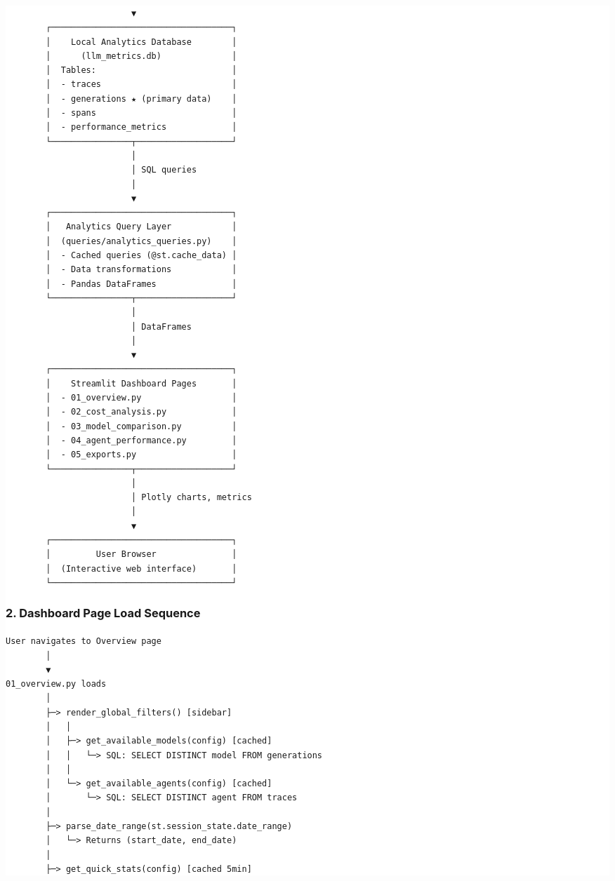 ```
                         ▼
        ┌────────────────────────────────────┐
        │    Local Analytics Database        │
        │      (llm_metrics.db)              │
        │  Tables:                           │
        │  - traces                          │
        │  - generations ★ (primary data)    │
        │  - spans                           │
        │  - performance_metrics             │
        └────────────────┬───────────────────┘
                         │
                         │ SQL queries
                         │
                         ▼
        ┌────────────────────────────────────┐
        │   Analytics Query Layer            │
        │  (queries/analytics_queries.py)    │
        │  - Cached queries (@st.cache_data) │
        │  - Data transformations            │
        │  - Pandas DataFrames               │
        └────────────────┬───────────────────┘
                         │
                         │ DataFrames
                         │
                         ▼
        ┌────────────────────────────────────┐
        │    Streamlit Dashboard Pages       │
        │  - 01_overview.py                  │
        │  - 02_cost_analysis.py             │
        │  - 03_model_comparison.py          │
        │  - 04_agent_performance.py         │
        │  - 05_exports.py                   │
        └────────────────┬───────────────────┘
                         │
                         │ Plotly charts, metrics
                         │
                         ▼
        ┌────────────────────────────────────┐
        │         User Browser               │
        │  (Interactive web interface)       │
        └────────────────────────────────────┘
```

### 2. Dashboard Page Load Sequence

```
User navigates to Overview page
        │
        ▼
01_overview.py loads
        │
        ├─> render_global_filters() [sidebar]
        │   │
        │   ├─> get_available_models(config) [cached]
        │   │   └─> SQL: SELECT DISTINCT model FROM generations
        │   │
        │   └─> get_available_agents(config) [cached]
        │       └─> SQL: SELECT DISTINCT agent FROM traces
        │
        ├─> parse_date_range(st.session_state.date_range)
        │   └─> Returns (start_date, end_date)
        │
        ├─> get_quick_stats(config) [cached 5min]
```